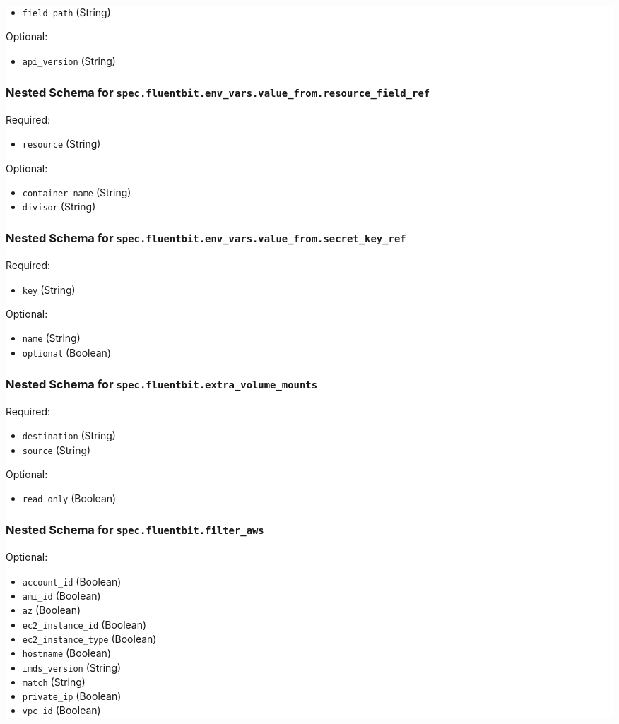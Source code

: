 - `field_path` (String)

Optional:

- `api_version` (String)


<a id="nestedatt--spec--fluentbit--env_vars--value_from--resource_field_ref"></a>
### Nested Schema for `spec.fluentbit.env_vars.value_from.resource_field_ref`

Required:

- `resource` (String)

Optional:

- `container_name` (String)
- `divisor` (String)


<a id="nestedatt--spec--fluentbit--env_vars--value_from--secret_key_ref"></a>
### Nested Schema for `spec.fluentbit.env_vars.value_from.secret_key_ref`

Required:

- `key` (String)

Optional:

- `name` (String)
- `optional` (Boolean)




<a id="nestedatt--spec--fluentbit--extra_volume_mounts"></a>
### Nested Schema for `spec.fluentbit.extra_volume_mounts`

Required:

- `destination` (String)
- `source` (String)

Optional:

- `read_only` (Boolean)


<a id="nestedatt--spec--fluentbit--filter_aws"></a>
### Nested Schema for `spec.fluentbit.filter_aws`

Optional:

- `account_id` (Boolean)
- `ami_id` (Boolean)
- `az` (Boolean)
- `ec2_instance_id` (Boolean)
- `ec2_instance_type` (Boolean)
- `hostname` (Boolean)
- `imds_version` (String)
- `match` (String)
- `private_ip` (Boolean)
- `vpc_id` (Boolean)
